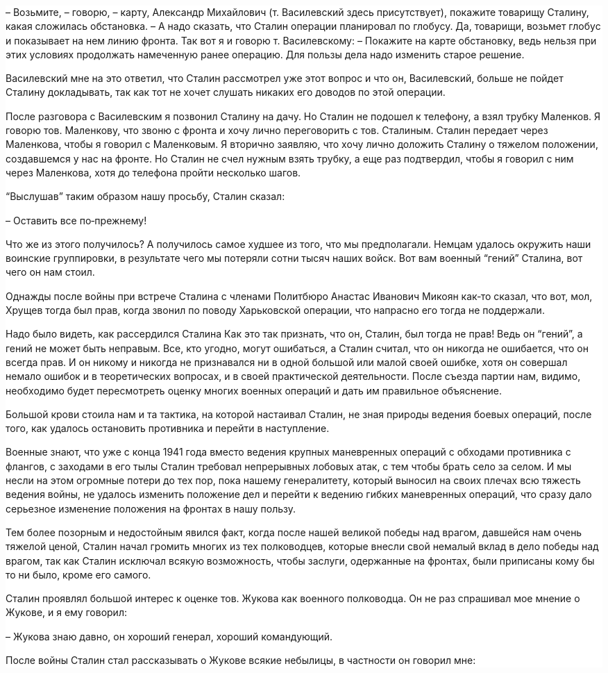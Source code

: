– Возьмите, – говорю, – карту, Александр Михайлович (т. Василевский здесь присутствует), покажите товарищу Сталину, какая сложилась обстановка. – А надо сказать, что Сталин операции планировал по глобусу. Да, товарищи, возьмет глобус и показывает на нем линию фронта. Так вот я и говорю т. Василевскому: – Покажите на карте обстановку, ведь нельзя при этих условиях продолжать намеченную ранее операцию. Для пользы дела надо изменить старое решение.

Василевский мне на это ответил, что Сталин рассмотрел уже этот вопрос и что он, Василевский, больше не пойдет Сталину докладывать, так как тот не хочет слушать никаких его доводов по этой операции.

После разговора с Василевским я позвонил Сталину на дачу. Но Сталин не подошел к телефону, а взял трубку Маленков. Я говорю тов. Маленкову, что звоню с фронта и хочу лично переговорить с тов. Сталиным. Сталин передает через Маленкова, чтобы я говорил с Маленковым. Я вторично заявляю, что хочу лично доложить Сталину о тяжелом положении, создавшемся у нас на фронте. Но Сталин не счел нужным взять трубку, а еще раз подтвердил, чтобы я говорил с ним через Маленкова, хотя до телефона пройти несколько шагов.

“Выслушав” таким образом нашу просьбу, Сталин сказал:

– Оставить все по‑прежнему!

Что же из этого получилось? А получилось самое худшее из того, что мы предполагали. Немцам удалось окружить наши воинские группировки, в результате чего мы потеряли сотни тысяч наших войск. Вот вам военный “гений” Сталина, вот чего он нам стоил.

Однажды после войны при встрече Сталина с членами Политбюро Анастас Иванович Микоян как‑то сказал, что вот, мол, Хрущев тогда был прав, когда звонил по поводу Харьковской операции, что напрасно его тогда не поддержали.

Надо было видеть, как рассердился Сталина Как это так признать, что он, Сталин, был тогда не прав! Ведь он “гений”, а гений не может быть неправым. Все, кто угодно, могут ошибаться, а Сталин считал, что он никогда не ошибается, что он всегда прав. И он никому и никогда не признавался ни в одной большой или малой своей ошибке, хотя он совершал немало ошибок и в теоретических вопросах, и в своей практической деятельности. После съезда партии нам, видимо, необходимо будет пересмотреть оценку многих военных операций и дать им правильное объяснение.

Большой крови стоила нам и та тактика, на которой настаивал Сталин, не зная природы ведения боевых операций, после того, как удалось остановить противника и перейти в наступление.

Военные знают, что уже с конца 1941 года вместо ведения крупных маневренных операций с обходами противника с флангов, с заходами в его тылы Сталин требовал непрерывных лобовых атак, с тем чтобы брать село за селом. И мы несли на этом огромные потери до тех пор, пока нашему генералитету, который выносил на своих плечах всю тяжесть ведения войны, не удалось изменить положение дел и перейти к ведению гибких маневренных операций, что сразу дало серьезное изменение положения на фронтах в нашу пользу.

Тем более позорным и недостойным явился факт, когда после нашей великой победы над врагом, давшейся нам очень тяжелой ценой, Сталин начал громить многих из тех полководцев, которые внесли свой немалый вклад в дело победы над врагом, так как Сталин исключал всякую возможность, чтобы заслуги, одержанные на фронтах, были приписаны кому бы то ни было, кроме его самого.

Сталин проявлял большой интерес к оценке тов. Жукова как военного полководца. Он не раз спрашивал мое мнение о Жукове, и я ему говорил:

– Жукова знаю давно, он хороший генерал, хороший командующий.

После войны Сталин стал рассказывать о Жукове всякие небылицы, в частности он говорил мне:
